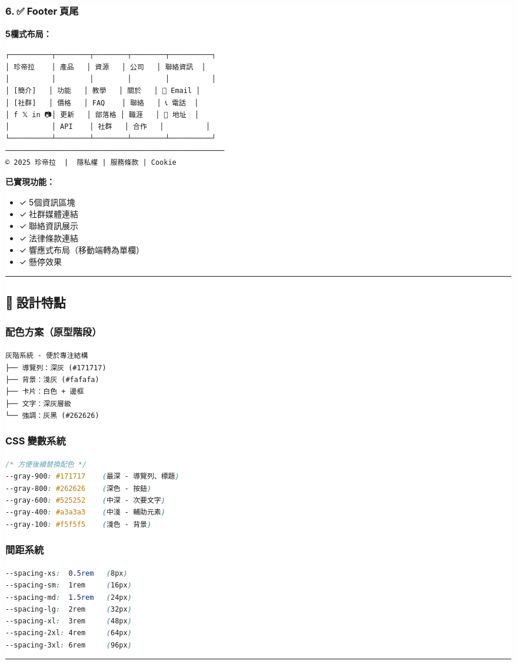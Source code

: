 
### 6. ✅ Footer 頁尾

**5欄式布局：**

```
┌──────────┬────────┬────────┬────────┬──────────┐
│ 珍帝拉    │ 產品   │ 資源   │ 公司   │ 聯絡資訊  │
│          │        │        │        │          │
│ [簡介]   │ 功能   │ 教學   │ 關於   │ 📧 Email │
│ [社群]   │ 價格   │ FAQ    │ 聯絡   │ 📞 電話  │
│ f 𝕏 in 📷│ 更新   │ 部落格 │ 職涯   │ 📍 地址  │
│          │ API    │ 社群   │ 合作   │          │
└──────────┴────────┴────────┴────────┴──────────┘
────────────────────────────────────────────────────
© 2025 珍帝拉  |  隱私權 | 服務條款 | Cookie
```

**已實現功能：**
- ✓ 5個資訊區塊
- ✓ 社群媒體連結
- ✓ 聯絡資訊展示
- ✓ 法律條款連結
- ✓ 響應式布局（移動端轉為單欄）
- ✓ 懸停效果

---

## 🎨 設計特點

### 配色方案（原型階段）
```
灰階系統 - 便於專注結構
├── 導覽列：深灰 (#171717)
├── 背景：淺灰 (#fafafa)
├── 卡片：白色 + 邊框
├── 文字：深灰層級
└── 強調：灰黑 (#262626)
```

### CSS 變數系統
```css
/* 方便後續替換配色 */
--gray-900: #171717    (最深 - 導覽列、標題)
--gray-800: #262626    (深色 - 按鈕)
--gray-600: #525252    (中深 - 次要文字)
--gray-400: #a3a3a3    (中淺 - 輔助元素)
--gray-100: #f5f5f5    (淺色 - 背景)
```

### 間距系統
```css
--spacing-xs:  0.5rem   (8px)
--spacing-sm:  1rem     (16px)
--spacing-md:  1.5rem   (24px)
--spacing-lg:  2rem     (32px)
--spacing-xl:  3rem     (48px)
--spacing-2xl: 4rem     (64px)
--spacing-3xl: 6rem     (96px)
```

---